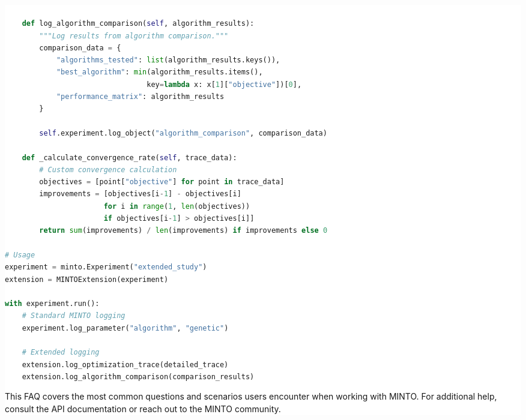 ```python
    
    def log_algorithm_comparison(self, algorithm_results):
        """Log results from algorithm comparison."""
        comparison_data = {
            "algorithms_tested": list(algorithm_results.keys()),
            "best_algorithm": min(algorithm_results.items(), 
                                 key=lambda x: x[1]["objective"])[0],
            "performance_matrix": algorithm_results
        }
        
        self.experiment.log_object("algorithm_comparison", comparison_data)
    
    def _calculate_convergence_rate(self, trace_data):
        # Custom convergence calculation
        objectives = [point["objective"] for point in trace_data]
        improvements = [objectives[i-1] - objectives[i] 
                       for i in range(1, len(objectives)) 
                       if objectives[i-1] > objectives[i]]
        return sum(improvements) / len(improvements) if improvements else 0

# Usage
experiment = minto.Experiment("extended_study")
extension = MINTOExtension(experiment)

with experiment.run():
    # Standard MINTO logging
    experiment.log_parameter("algorithm", "genetic")
    
    # Extended logging
    extension.log_optimization_trace(detailed_trace)
    extension.log_algorithm_comparison(comparison_results)
```

This FAQ covers the most common questions and scenarios users encounter when working with MINTO. For additional help, consult the API documentation or reach out to the MINTO community.
